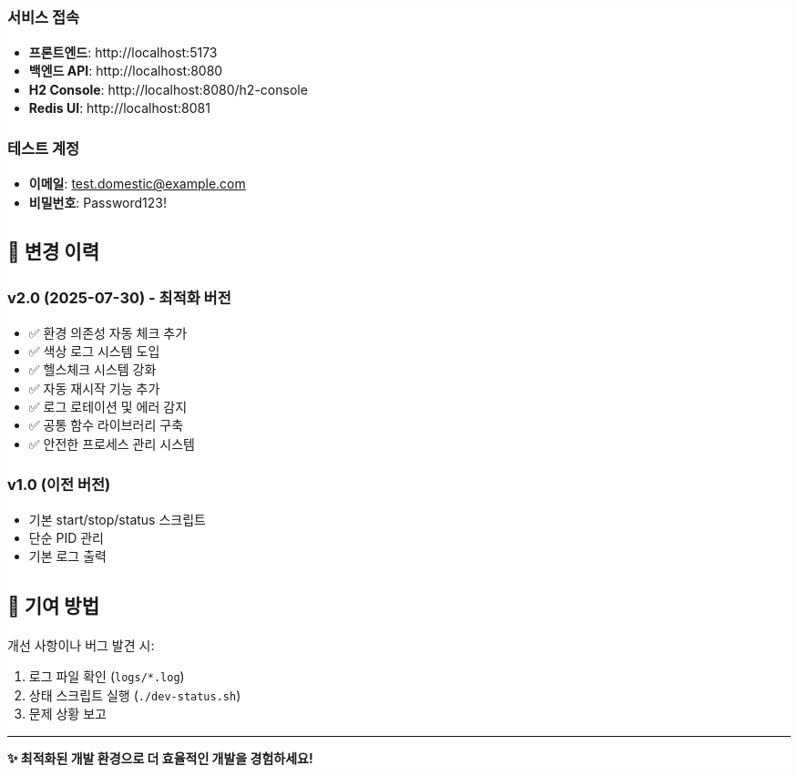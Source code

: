 ### 서비스 접속
- **프론트엔드**: http://localhost:5173
- **백엔드 API**: http://localhost:8080
- **H2 Console**: http://localhost:8080/h2-console
- **Redis UI**: http://localhost:8081

### 테스트 계정
- **이메일**: test.domestic@example.com
- **비밀번호**: Password123!

## 📝 변경 이력

### v2.0 (2025-07-30) - 최적화 버전
- ✅ 환경 의존성 자동 체크 추가
- ✅ 색상 로그 시스템 도입
- ✅ 헬스체크 시스템 강화
- ✅ 자동 재시작 기능 추가
- ✅ 로그 로테이션 및 에러 감지
- ✅ 공통 함수 라이브러리 구축
- ✅ 안전한 프로세스 관리 시스템

### v1.0 (이전 버전)
- 기본 start/stop/status 스크립트
- 단순 PID 관리
- 기본 로그 출력

## 🤝 기여 방법

개선 사항이나 버그 발견 시:
1. 로그 파일 확인 (`logs/*.log`)
2. 상태 스크립트 실행 (`./dev-status.sh`)
3. 문제 상황 보고

---

**✨ 최적화된 개발 환경으로 더 효율적인 개발을 경험하세요!**